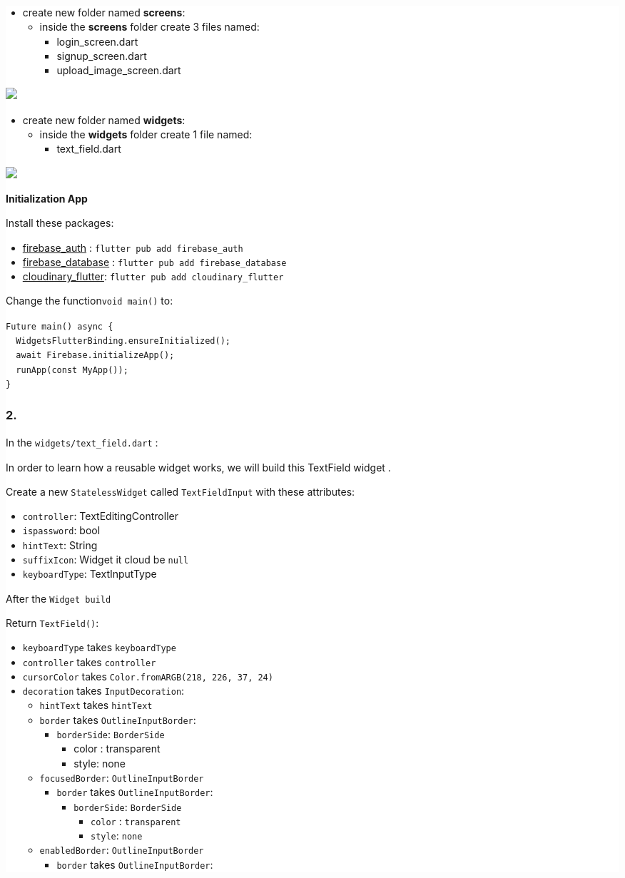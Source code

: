 *   create new folder named **screens**:
    *   inside the **screens** folder create 3 files named:
        *   login\_screen.dart
        *   signup\_screen.dart
        *   upload\_image\_screen.dart

![](https://s3.eu-west-3.amazonaws.com/hbtn.intranet/uploads/medias/2022/11/09362f244f473704661a68ffa94e15bcd3ecd97d.png?X-Amz-Algorithm=AWS4-HMAC-SHA256&X-Amz-Credential=AKIA4MYA5JM5DUTZGMZG%2F20250718%2Feu-west-3%2Fs3%2Faws4_request&X-Amz-Date=20250718T074319Z&X-Amz-Expires=86400&X-Amz-SignedHeaders=host&X-Amz-Signature=3dadadd9e815e7d4e3d2e9606a830af7919b90e1df2b426d8a42f91d03af807b)

*   create new folder named **widgets**:
    *   inside the **widgets** folder create 1 file named:
        *   text\_field.dart

![](https://s3.eu-west-3.amazonaws.com/hbtn.intranet/uploads/medias/2022/11/c3a2e750023c4588d8e57fe57fb327183a9df5bb.png?X-Amz-Algorithm=AWS4-HMAC-SHA256&X-Amz-Credential=AKIA4MYA5JM5DUTZGMZG%2F20250718%2Feu-west-3%2Fs3%2Faws4_request&X-Amz-Date=20250718T074319Z&X-Amz-Expires=86400&X-Amz-SignedHeaders=host&X-Amz-Signature=5a50686000cd9935dc2271a9f7b067acefc0cc40e3cf91dad4ecdbdf8a5351ba)

**Initialization App**

Install these packages:

*   [firebase\_auth](/rltoken/PCtSeP6u5iTMeYF2GCkuQg "firebase_auth") : `flutter pub add firebase_auth`
*   [firebase\_database](/rltoken/XxBGYPjJR_VnypLH1WKkDw "firebase_database") : `flutter pub add firebase_database`
*   [cloudinary\_flutter](/rltoken/Kkv6W9cD9E26zqpnJxR7gg "cloudinary_flutter"): `flutter pub add cloudinary_flutter`

Change the function`void main()` to:
```
Future main() async {
  WidgetsFlutterBinding.ensureInitialized();
  await Firebase.initializeApp();
  runApp(const MyApp());
}
```
  

### 2.

In the `widgets/text_field.dart` :

In order to learn how a reusable widget works, we will build this TextField widget .

Create a new `StatelessWidget` called `TextFieldInput` with these attributes:

*   `controller`: TextEditingController
*   `ispassword`: bool
*   `hintText`: String
*   `suffixIcon`: Widget it cloud be `null`
*   `keyboardType`: TextInputType

After the `Widget build`

Return `TextField()`:

*   `keyboardType` takes `keyboardType`
*   `controller` takes `controller`
*   `cursorColor` takes `Color.fromARGB(218, 226, 37, 24)`
*   `decoration` takes `InputDecoration`:
    *   `hintText` takes `hintText`
    *   `border` takes `OutlineInputBorder`:
        *   `borderSide`: `BorderSide`
            *   color : transparent
            *   style: none
    *   `focusedBorder`: `OutlineInputBorder`
        *   `border` takes `OutlineInputBorder`:
            *   `borderSide`: `BorderSide`
                *   `color` : `transparent`
                *   `style`: `none`
    *   `enabledBorder`: `OutlineInputBorder`
        *   `border` takes `OutlineInputBorder`: